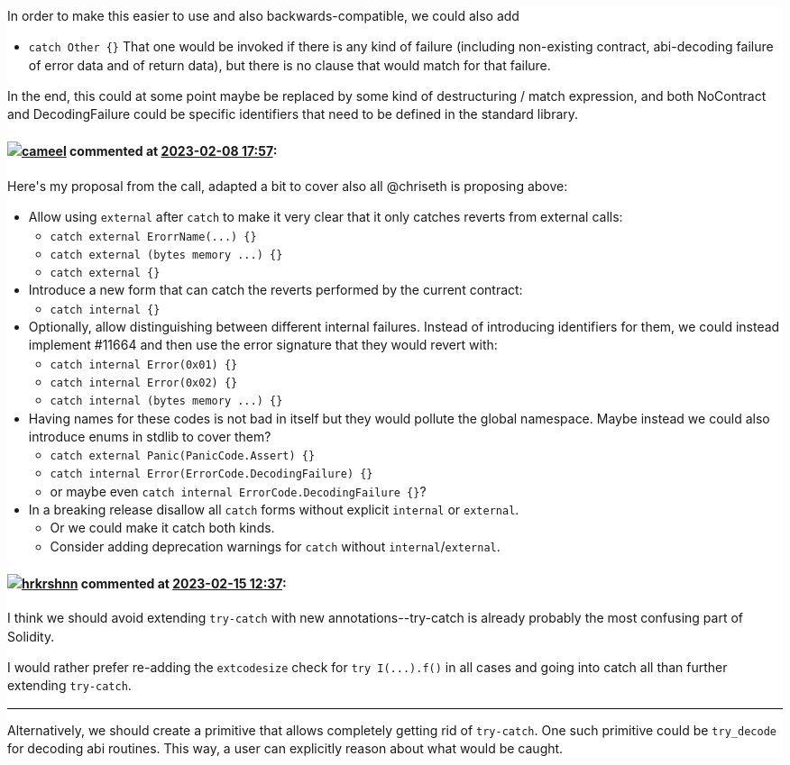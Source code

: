 In order to make this easier to use and also backwards-compatible, we could also add
- `catch Other {}`
That one would be invoked if there is any kind of failure (including non-existing contract, abi-decoding failure of error data and of return data), but there is no clause that would match for that failure.

In the end, this could at some point maybe be replaced by some kind of destructuring / match expression, and both NoContract and DecodingFailure could be specific identifiers that need to be defined in the standard library.

#### <img src="https://avatars.githubusercontent.com/u/137030?v=4" width="50">[cameel](https://github.com/cameel) commented at [2023-02-08 17:57](https://github.com/ethereum/solidity/issues/13869#issuecomment-1423021751):

Here's my proposal from the call, adapted a bit to cover also all @chriseth is proposing above:
- Allow using `external` after `catch` to make it very clear that it only catches reverts from external calls:
    - `catch external ErorrName(...) {}`
    - `catch external (bytes memory ...) {}`
    - `catch external {}`
- Introduce a new form that can catch the reverts performed by the current contract:
    - `catch internal {}`
- Optionally, allow distinguishing between different internal failures. Instead of introducing identifiers for them, we could instead implement #11664 and then use the error signature that they would revert with:
    - `catch internal Error(0x01) {}`
    - `catch internal Error(0x02) {}`
    - `catch internal (bytes memory ...) {}`
- Having names for these codes is not bad in itself but they would pollute the global namespace. Maybe instead we could also introduce enums in stdlib to cover them?
    - `catch external Panic(PanicCode.Assert) {}`
    - `catch internal Error(ErrorCode.DecodingFailure) {}`
    - or maybe even `catch internal ErrorCode.DecodingFailure {}`?
- In a breaking release disallow all `catch` forms without explicit `internal` or `external`.
    - Or we could make it catch both kinds.
    - Consider adding deprecation warnings for `catch` without `internal`/`external`.

#### <img src="https://avatars.githubusercontent.com/u/13174375?u=52d702cb6bec53b561afa293cf9cd53ef7a63924&v=4" width="50">[hrkrshnn](https://github.com/hrkrshnn) commented at [2023-02-15 12:37](https://github.com/ethereum/solidity/issues/13869#issuecomment-1431303757):

I think we should avoid extending `try-catch` with new annotations--try-catch is already probably the most confusing part of Solidity.

I would rather prefer re-adding the `extcodesize` check for `try I(...).f()` in all cases and going into catch all than further extending `try-catch`.

----

Alternatively, we should create a primitive that allows completely getting rid of `try-catch`. One such primitive could be `try_decode` for decoding abi routines. This way, a user can explicitly reason about what would be caught.
